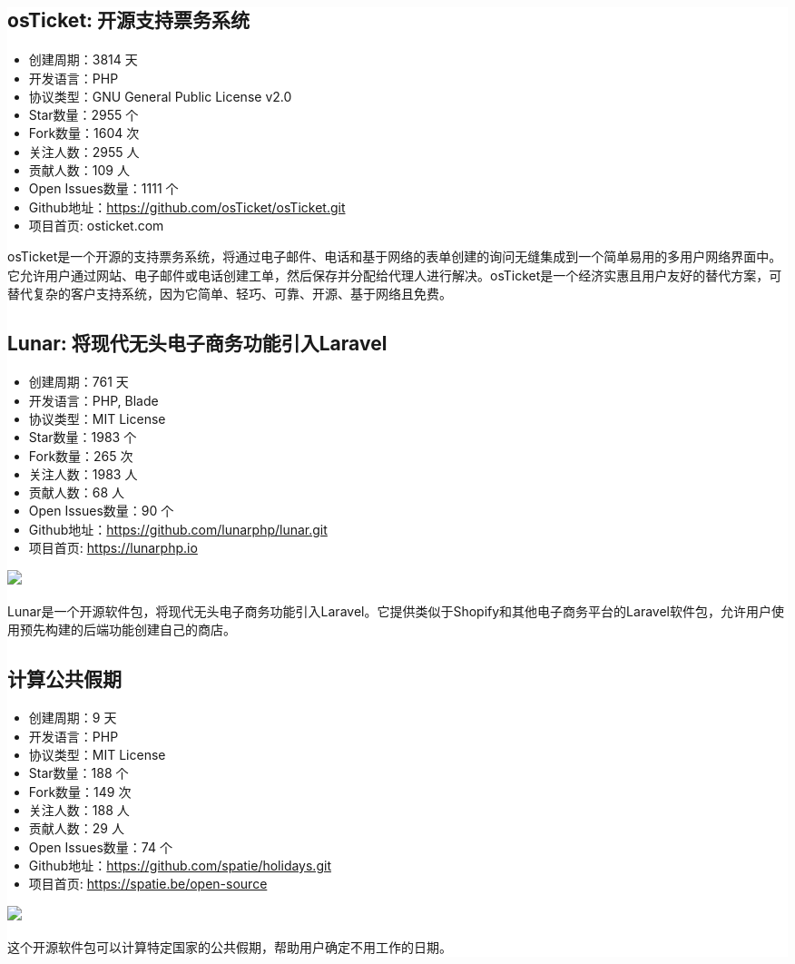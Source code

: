 ## osTicket: 开源支持票务系统

* 创建周期：3814 天
* 开发语言：PHP
* 协议类型：GNU General Public License v2.0
* Star数量：2955 个
* Fork数量：1604 次
* 关注人数：2955 人
* 贡献人数：109 人
* Open Issues数量：1111 个
* Github地址：https://github.com/osTicket/osTicket.git
* 项目首页: osticket.com


osTicket是一个开源的支持票务系统，将通过电子邮件、电话和基于网络的表单创建的询问无缝集成到一个简单易用的多用户网络界面中。它允许用户通过网站、电子邮件或电话创建工单，然后保存并分配给代理人进行解决。osTicket是一个经济实惠且用户友好的替代方案，可替代复杂的客户支持系统，因为它简单、轻巧、可靠、开源、基于网络且免费。

## Lunar: 将现代无头电子商务功能引入Laravel

* 创建周期：761 天
* 开发语言：PHP, Blade
* 协议类型：MIT License
* Star数量：1983 个
* Fork数量：265 次
* 关注人数：1983 人
* 贡献人数：68 人
* Open Issues数量：90 个
* Github地址：https://github.com/lunarphp/lunar.git
* 项目首页: https://lunarphp.io


![](/images/lunarphp-lunar-0.png)

Lunar是一个开源软件包，将现代无头电子商务功能引入Laravel。它提供类似于Shopify和其他电子商务平台的Laravel软件包，允许用户使用预先构建的后端功能创建自己的商店。

## 计算公共假期

* 创建周期：9 天
* 开发语言：PHP
* 协议类型：MIT License
* Star数量：188 个
* Fork数量：149 次
* 关注人数：188 人
* 贡献人数：29 人
* Open Issues数量：74 个
* Github地址：https://github.com/spatie/holidays.git
* 项目首页: https://spatie.be/open-source


![](/images/spatie-holidays-0.png)

这个开源软件包可以计算特定国家的公共假期，帮助用户确定不用工作的日期。

